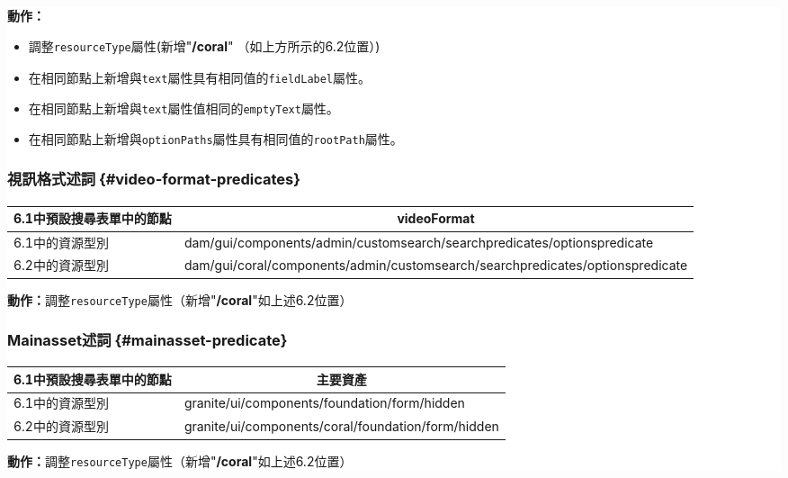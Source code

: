 **動作：**

* 調整`resourceType`屬性(新增&quot;**/coral**&quot; （如上方所示的6.2位置）)

* 在相同節點上新增與`text`屬性具有相同值的`fieldLabel`屬性。

* 在相同節點上新增與`text`屬性值相同的`emptyText`屬性。

* 在相同節點上新增與`optionPaths`屬性具有相同值的`rootPath`屬性。

### 視訊格式述詞 {#video-format-predicates}

| 6.1中預設搜尋表單中的節點 | videoFormat |
|---|---|
| 6.1中的資源型別 | dam/gui/components/admin/customsearch/searchpredicates/optionspredicate |
| 6.2中的資源型別 | dam/gui/coral/components/admin/customsearch/searchpredicates/optionspredicate |

**動作：**&#x200B;調整`resourceType`屬性（新增&quot;**/coral**&quot;如上述6.2位置）

### Mainasset述詞 {#mainasset-predicate}

| 6.1中預設搜尋表單中的節點 | 主要資產 |
|---|---|
| 6.1中的資源型別 | granite/ui/components/foundation/form/hidden |
| 6.2中的資源型別 | granite/ui/components/coral/foundation/form/hidden |

**動作：**&#x200B;調整`resourceType`屬性（新增&quot;**/coral**&quot;如上述6.2位置）
